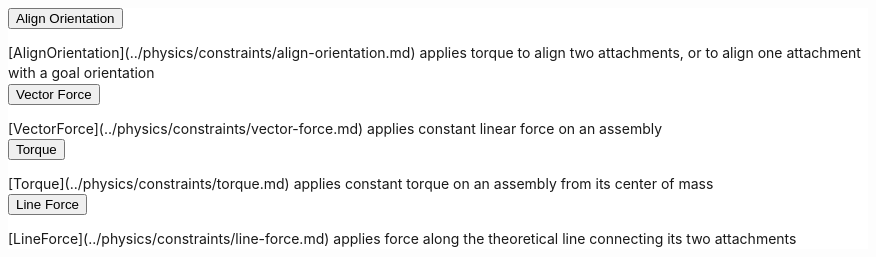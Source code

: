 <Grid item XSmall={12} Small={6} Medium={6} Large={6}>
<Card variant="outlined" style={{height: '100%'}}>
<CardContent>
<Button href="../physics/constraints/align-orientation.md" size="large" variant="contained" fullWidth>Align Orientation</Button>
<p></p>
<CardMedia component="video" controls src="../assets/physics/constraints/AlignOrientation-Demo.mp4" />
<p></p>
<figcaption>[AlignOrientation](../physics/constraints/align-orientation.md) applies torque to align two attachments, or to align one attachment with a goal orientation</figcaption>
</CardContent>
</Card>
</Grid>

<Grid item XSmall={12} Small={6} Medium={6} Large={6}>
<Card variant="outlined" style={{height: '100%'}}>
<CardContent>
<Button href="../physics/constraints/vector-force.md" size="large" variant="contained" fullWidth>Vector Force</Button>
<p></p>
<CardMedia component="video" controls src="../assets/physics/constraints/VectorForce-Demo.mp4" />
<p></p>
<figcaption>[VectorForce](../physics/constraints/vector-force.md) applies constant linear force on an assembly</figcaption>
</CardContent>
</Card>
</Grid>

<Grid item XSmall={12} Small={6} Medium={6} Large={6}>
<Card variant="outlined" style={{height: '100%'}}>
<CardContent>
<Button href="../physics/constraints/torque.md" size="large" variant="contained" fullWidth>Torque</Button>
<p></p>
<CardMedia component="video" controls src="../assets/physics/constraints/Torque-Demo.mp4" />
<p></p>
<figcaption>[Torque](../physics/constraints/torque.md) applies constant torque on an assembly from its center of mass</figcaption>
</CardContent>
</Card>
</Grid>

<Grid item XSmall={12} Small={6} Medium={6} Large={6}>
<Card variant="outlined" style={{height: '100%'}}>
<CardContent>
<Button href="../physics/constraints/line-force.md" size="large" variant="contained" fullWidth>Line Force</Button>
<p></p>
<CardMedia component="video" controls src="../assets/physics/constraints/LineForce-Demo.mp4" />
<p></p>
<figcaption>[LineForce](../physics/constraints/line-force.md) applies force along the theoretical line connecting its two attachments</figcaption>
</CardContent>
</Card>
</Grid>
